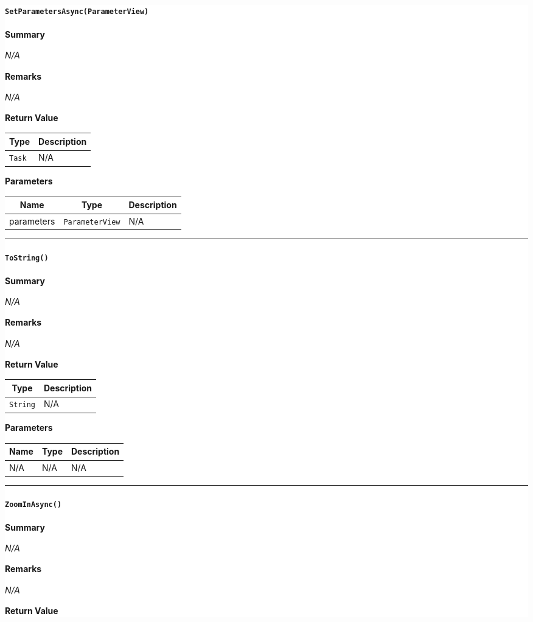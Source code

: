 #### `SetParametersAsync(ParameterView)`

**Summary**

   *N/A*

**Remarks**

   *N/A*

**Return Value**

|Type|Description|
|---|---|
|`Task`|N/A|

**Parameters**

|Name|Type|Description|
|---|---|---|
|parameters|`ParameterView`|N/A|

---
#### `ToString()`

**Summary**

   *N/A*

**Remarks**

   *N/A*

**Return Value**

|Type|Description|
|---|---|
|`String`|N/A|

**Parameters**

|Name|Type|Description|
|---|---|---|
|N/A|N/A|N/A|

---
#### `ZoomInAsync()`

**Summary**

   *N/A*

**Remarks**

   *N/A*

**Return Value**
